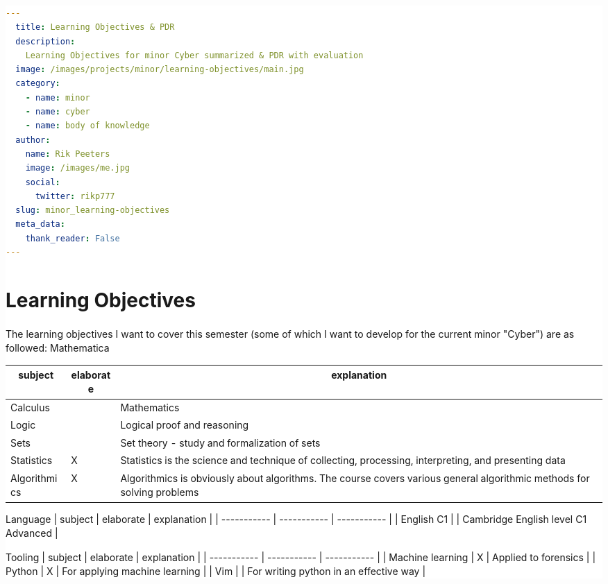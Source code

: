 ```yaml
---
  title: Learning Objectives & PDR 
  description:
    Learning Objectives for minor Cyber summarized & PDR with evaluation
  image: /images/projects/minor/learning-objectives/main.jpg
  category:
    - name: minor
    - name: cyber
    - name: body of knowledge
  author:
    name: Rik Peeters
    image: /images/me.jpg
    social:
      twitter: rikp777
  slug: minor_learning-objectives
  meta_data:
    thank_reader: False
---
```


# Learning Objectives
The learning objectives I want to cover this semester (some of which I want to develop for the current minor "Cyber") are as followed:
Mathematica

<div class="table-one">

| subject     | elaborate   | explanation |
| ----------- | ----------- | ----------- |
| Calculus    |             | Mathematics |
| Logic       |            | Logical proof and reasoning |
| Sets        |             | Set theory - study and formalization of sets |
| Statistics  | X           | Statistics is the science and technique of collecting, processing, interpreting, and presenting data |
| Algorithmics| X           | Algorithmics is obviously about algorithms. The course covers various general algorithmic methods for solving problems |

Language
| subject     | elaborate   | explanation |
| ----------- | ----------- | ----------- |
| English C1  |             | Cambridge English level C1 Advanced |

Tooling
| subject     | elaborate   | explanation |
| ----------- | ----------- | ----------- |
| Machine learning | X       | Applied to forensics |
| Python      | X            | For applying machine learning |
| Vim         |              | For writing python in an effective way |
